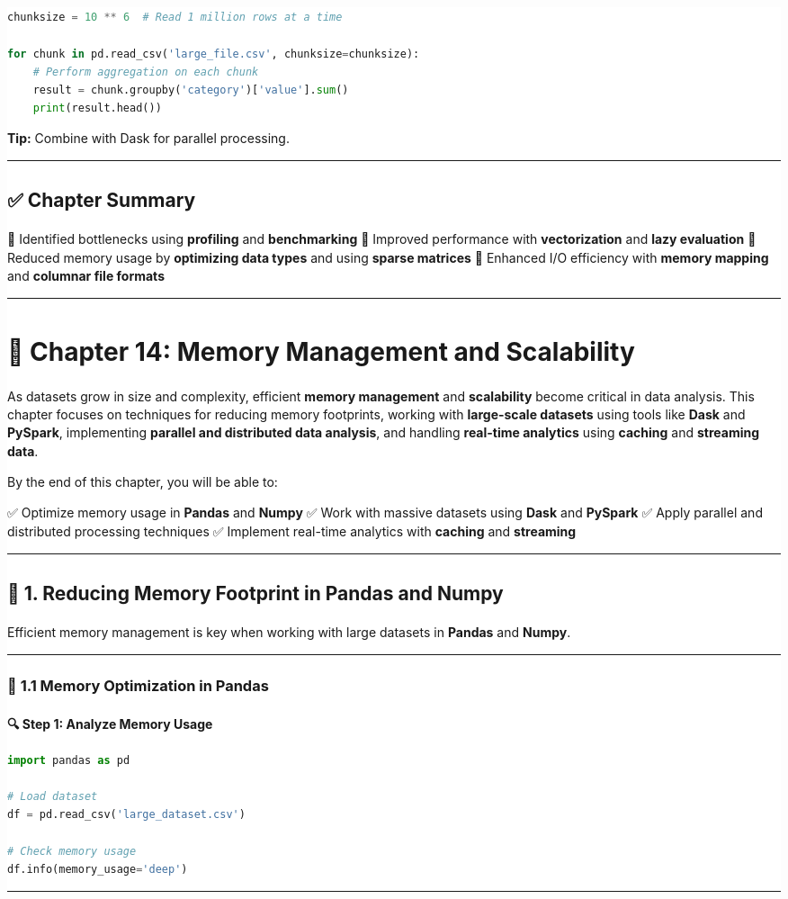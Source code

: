 ```python
chunksize = 10 ** 6  # Read 1 million rows at a time

for chunk in pd.read_csv('large_file.csv', chunksize=chunksize):
    # Perform aggregation on each chunk
    result = chunk.groupby('category')['value'].sum()
    print(result.head())
```

**Tip:** Combine with Dask for parallel processing.

---

## ✅ **Chapter Summary**

🔹 Identified bottlenecks using **profiling** and **benchmarking**
🔹 Improved performance with **vectorization** and **lazy evaluation**
🔹 Reduced memory usage by **optimizing data types** and using **sparse matrices**
🔹 Enhanced I/O efficiency with **memory mapping** and **columnar file formats**

---

<div style="page-break-after: always;"></div>

# 📖 **Chapter 14: Memory Management and Scalability**

As datasets grow in size and complexity, efficient **memory management** and **scalability** become critical in data analysis. This chapter focuses on techniques for reducing memory footprints, working with **large-scale datasets** using tools like **Dask** and **PySpark**, implementing **parallel and distributed data analysis**, and handling **real-time analytics** using **caching** and **streaming data**.

By the end of this chapter, you will be able to:

✅ Optimize memory usage in **Pandas** and **Numpy**
✅ Work with massive datasets using **Dask** and **PySpark**
✅ Apply parallel and distributed processing techniques
✅ Implement real-time analytics with **caching** and **streaming**

---

## 🧮 **1. Reducing Memory Footprint in Pandas and Numpy**

Efficient memory management is key when working with large datasets in **Pandas** and **Numpy**.

---

### 🧾 **1.1 Memory Optimization in Pandas**

#### 🔍 **Step 1: Analyze Memory Usage**

```python
import pandas as pd

# Load dataset
df = pd.read_csv('large_dataset.csv')

# Check memory usage
df.info(memory_usage='deep')
```

---